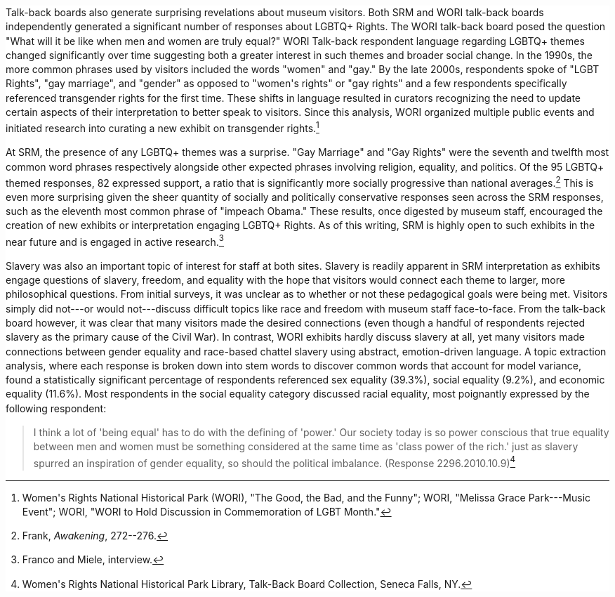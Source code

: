 Talk-back boards also generate surprising revelations about museum
visitors. Both SRM and WORI talk-back boards independently generated a
significant number of responses about LGBTQ+ Rights. The WORI talk-back
board posed the question "What will it be like when men and women are
truly equal?" WORI Talk-back respondent language regarding LGBTQ+
themes changed significantly over time suggesting both a greater
interest in such themes and broader social change. In the 1990s, the
more common phrases used by visitors included the words "women" and
"gay." By the late 2000s, respondents spoke of "LGBT Rights", "gay
marriage", and "gender" as opposed to "women's rights" or "gay
rights" and a few respondents specifically referenced transgender
rights for the first time. These shifts in language resulted in curators
recognizing the need to update certain aspects of their interpretation
to better speak to visitors. Since this analysis, WORI organized
multiple public events and initiated research into curating a new
exhibit on transgender rights.[^11]

At SRM, the presence of any LGBTQ+ themes was a surprise. "Gay
Marriage" and "Gay Rights" were the seventh and twelfth most common
word phrases respectively alongside other expected phrases involving
religion, equality, and politics. Of the 95 LGBTQ+ themed responses, 82
expressed support, a ratio that is significantly more socially
progressive than national averages.[^12] This is even more surprising
given the sheer quantity of socially and politically conservative
responses seen across the SRM responses, such as the eleventh most
common phrase of "impeach Obama." These results, once digested by
museum staff, encouraged the creation of new exhibits or interpretation
engaging LGBTQ+ Rights. As of this writing, SRM is highly open to such
exhibits in the near future and is engaged in active research.[^13]

Slavery was also an important topic of interest for staff at both sites.
Slavery is readily apparent in SRM interpretation as exhibits engage
questions of slavery, freedom, and equality with the hope that visitors
would connect each theme to larger, more philosophical questions. From
initial surveys, it was unclear as to whether or not these pedagogical
goals were being met. Visitors simply did not---or would not---discuss
difficult topics like race and freedom with museum staff face-to-face.
From the talk-back board however, it was clear that many visitors made
the desired connections (even though a handful of respondents rejected
slavery as the primary cause of the Civil War). In contrast, WORI
exhibits hardly discuss slavery at all, yet many visitors made
connections between gender equality and race-based chattel slavery using
abstract, emotion-driven language. A topic extraction analysis, where
each response is broken down into stem words to discover common words
that account for model variance, found a statistically significant
percentage of respondents referenced sex equality (39.3%), social
equality (9.2%), and economic equality (11.6%). Most respondents in the
social equality category discussed racial equality, most poignantly
expressed by the following respondent:

> I think a lot of 'being equal' has to do with the defining of
> 'power.' Our society today is so power conscious that true equality
> between men and women must be something considered at the same time as
> 'class power of the rich.' just as slavery spurred an inspiration of
> gender equality, so should the political imbalance. (Response
> 2296.2010.10.9)[^14]


[^1]: For example, see studies of museum fatigue. Robinson, *The
[^2]: Sieburth and Gleisner, "Talk Back," 17--18; Simon, *The
[^3]: Museums occasionally deploy slightly different talk-back boards
[^4]: Franco, interview; Rose, interview.
[^5]: Binks and Uzzel, "Monitoring and Evaluation," 298--301; Macdonald,
[^6]: Chen, "Representing and Interpreting Traumatic History," 379; Noy,
[^7]: All results and data are summarized in more depth in Howard,
[^8]: Miglietta, Boero, and Belmonte, "Museum Management and Visitor
[^9]: Ron and Feldman, "From Spots to Themed Sites," 201--216; Ron,
[^10]: Bond, Packer, and Ballantyne, "Exploring Visitor Experiences," 471--481.
[^11]: Women's Rights National Historical Park (WORI), "The Good, the Bad, and the Funny"; WORI, "Melissa Grace Park---Music Event"; WORI, "WORI to Hold Discussion in Commemoration of LGBT Month."
[^12]: Frank, *Awakening*, 272--276.
[^13]: Franco and Miele, interview.
[^14]: Women's Rights National Historical Park Library, Talk-Back Board Collection, Seneca Falls, NY.
[^15]: Howard, 162--169.